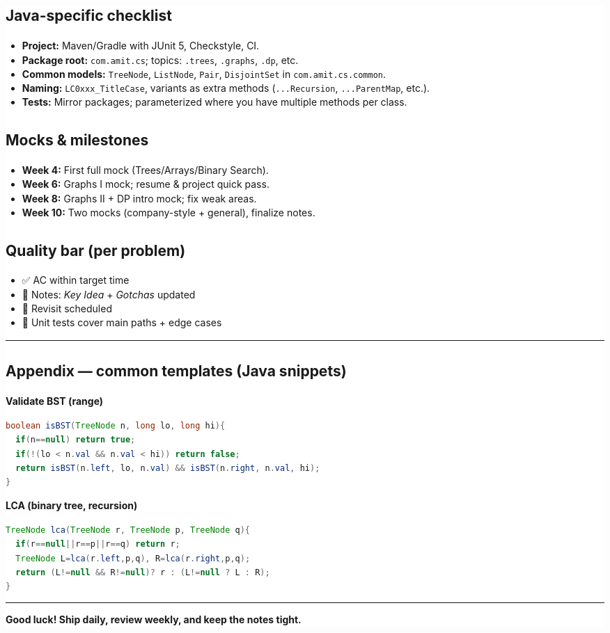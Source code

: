 ## Java-specific checklist
- **Project:** Maven/Gradle with JUnit 5, Checkstyle, CI.
- **Package root:** `com.amit.cs`; topics: `.trees`, `.graphs`, `.dp`, etc.
- **Common models:** `TreeNode`, `ListNode`, `Pair`, `DisjointSet` in `com.amit.cs.common`.
- **Naming:** `LC0xxx_TitleCase`, variants as extra methods (`...Recursion`, `...ParentMap`, etc.).
- **Tests:** Mirror packages; parameterized where you have multiple methods per class.

## Mocks & milestones
- **Week 4:** First full mock (Trees/Arrays/Binary Search).
- **Week 6:** Graphs I mock; resume & project quick pass.
- **Week 8:** Graphs II + DP intro mock; fix weak areas.
- **Week 10:** Two mocks (company-style + general), finalize notes.

## Quality bar (per problem)
- ✅ AC within target time
- 🧠 Notes: *Key Idea* + *Gotchas* updated
- 🔁 Revisit scheduled
- 🧪 Unit tests cover main paths + edge cases

---

## Appendix — common templates (Java snippets)
**Validate BST (range)**
```java
boolean isBST(TreeNode n, long lo, long hi){
  if(n==null) return true;
  if(!(lo < n.val && n.val < hi)) return false;
  return isBST(n.left, lo, n.val) && isBST(n.right, n.val, hi);
}
```
**LCA (binary tree, recursion)**
```java
TreeNode lca(TreeNode r, TreeNode p, TreeNode q){
  if(r==null||r==p||r==q) return r;
  TreeNode L=lca(r.left,p,q), R=lca(r.right,p,q);
  return (L!=null && R!=null)? r : (L!=null ? L : R);
}
```
---

**Good luck! Ship daily, review weekly, and keep the notes tight.**